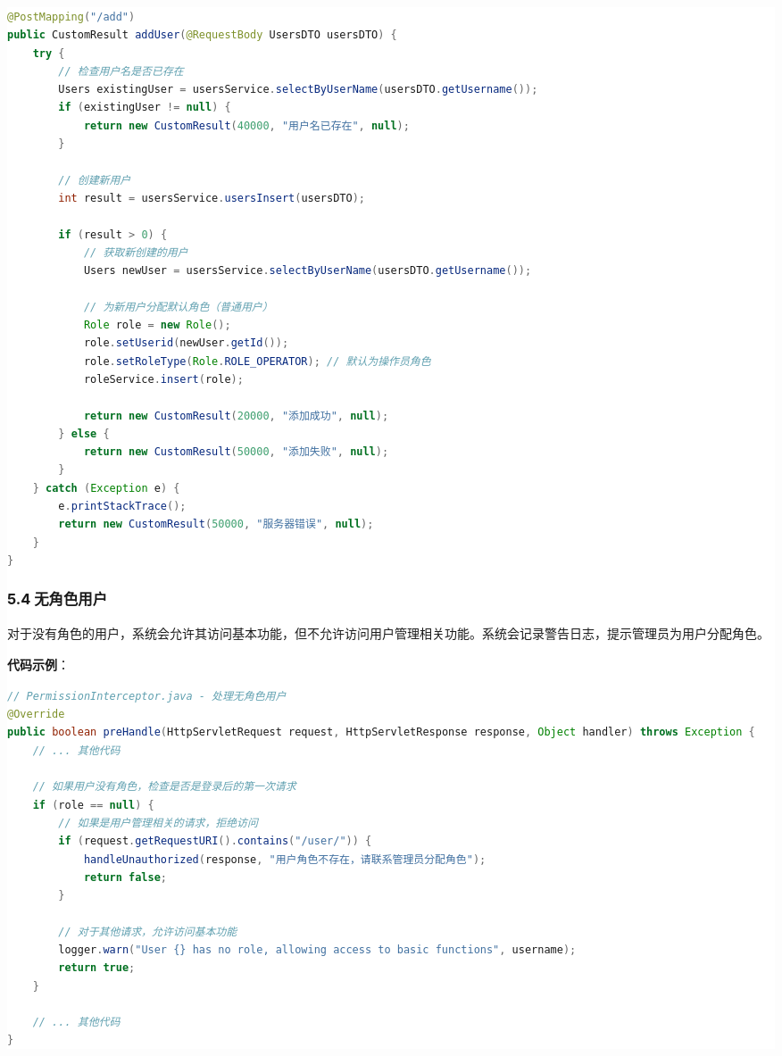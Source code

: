 ```java
@PostMapping("/add")
public CustomResult addUser(@RequestBody UsersDTO usersDTO) {
    try {
        // 检查用户名是否已存在
        Users existingUser = usersService.selectByUserName(usersDTO.getUsername());
        if (existingUser != null) {
            return new CustomResult(40000, "用户名已存在", null);
        }
        
        // 创建新用户
        int result = usersService.usersInsert(usersDTO);
        
        if (result > 0) {
            // 获取新创建的用户
            Users newUser = usersService.selectByUserName(usersDTO.getUsername());
            
            // 为新用户分配默认角色（普通用户）
            Role role = new Role();
            role.setUserid(newUser.getId());
            role.setRoleType(Role.ROLE_OPERATOR); // 默认为操作员角色
            roleService.insert(role);
            
            return new CustomResult(20000, "添加成功", null);
        } else {
            return new CustomResult(50000, "添加失败", null);
        }
    } catch (Exception e) {
        e.printStackTrace();
        return new CustomResult(50000, "服务器错误", null);
    }
}
```

### 5.4 无角色用户

对于没有角色的用户，系统会允许其访问基本功能，但不允许访问用户管理相关功能。系统会记录警告日志，提示管理员为用户分配角色。

**代码示例**：

```java
// PermissionInterceptor.java - 处理无角色用户
@Override
public boolean preHandle(HttpServletRequest request, HttpServletResponse response, Object handler) throws Exception {
    // ... 其他代码
    
    // 如果用户没有角色，检查是否是登录后的第一次请求
    if (role == null) {
        // 如果是用户管理相关的请求，拒绝访问
        if (request.getRequestURI().contains("/user/")) {
            handleUnauthorized(response, "用户角色不存在，请联系管理员分配角色");
            return false;
        }
        
        // 对于其他请求，允许访问基本功能
        logger.warn("User {} has no role, allowing access to basic functions", username);
        return true;
    }
    
    // ... 其他代码
}
```
